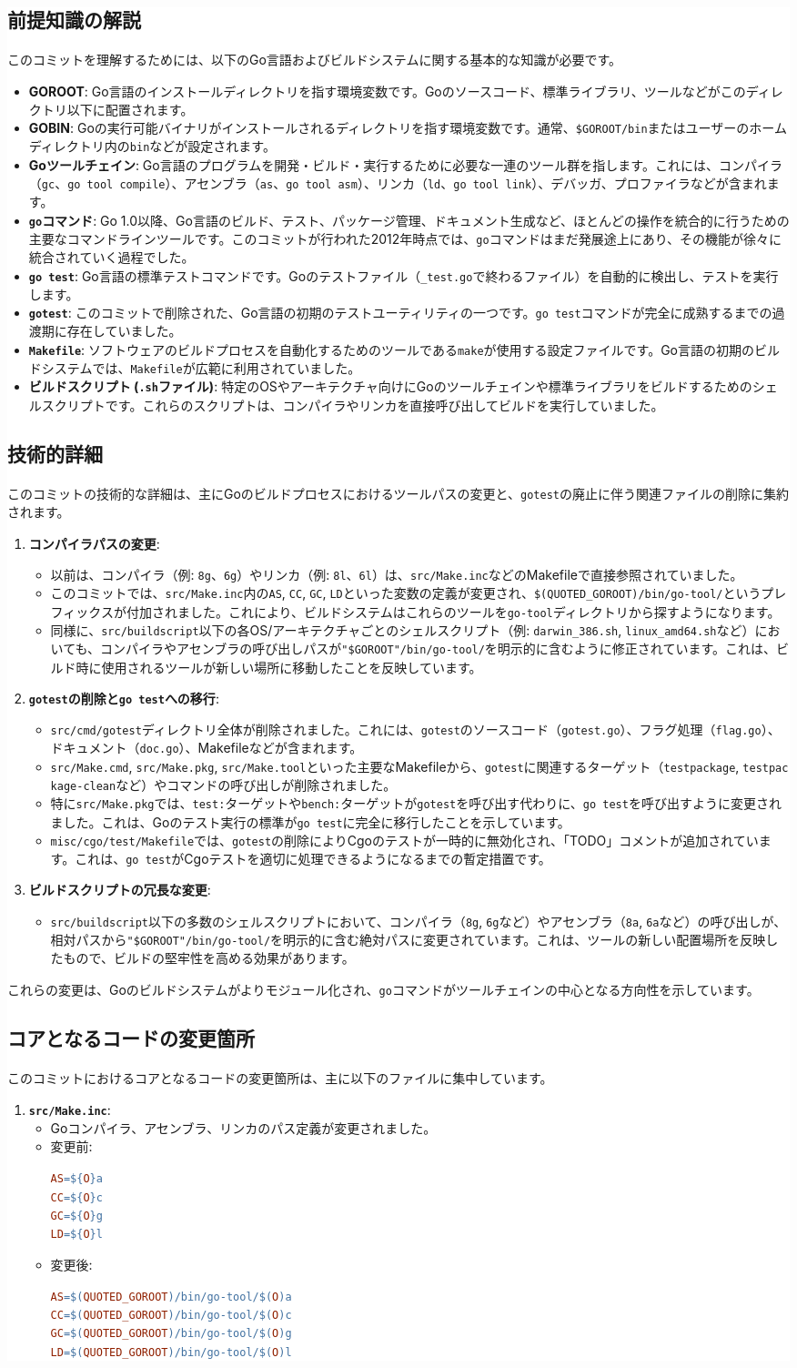## 前提知識の解説

このコミットを理解するためには、以下のGo言語およびビルドシステムに関する基本的な知識が必要です。

*   **GOROOT**: Go言語のインストールディレクトリを指す環境変数です。Goのソースコード、標準ライブラリ、ツールなどがこのディレクトリ以下に配置されます。
*   **GOBIN**: Goの実行可能バイナリがインストールされるディレクトリを指す環境変数です。通常、`$GOROOT/bin`またはユーザーのホームディレクトリ内の`bin`などが設定されます。
*   **Goツールチェイン**: Go言語のプログラムを開発・ビルド・実行するために必要な一連のツール群を指します。これには、コンパイラ（`gc`、`go tool compile`）、アセンブラ（`as`、`go tool asm`）、リンカ（`ld`、`go tool link`）、デバッガ、プロファイラなどが含まれます。
*   **`go`コマンド**: Go 1.0以降、Go言語のビルド、テスト、パッケージ管理、ドキュメント生成など、ほとんどの操作を統合的に行うための主要なコマンドラインツールです。このコミットが行われた2012年時点では、`go`コマンドはまだ発展途上にあり、その機能が徐々に統合されていく過程でした。
*   **`go test`**: Go言語の標準テストコマンドです。Goのテストファイル（`_test.go`で終わるファイル）を自動的に検出し、テストを実行します。
*   **`gotest`**: このコミットで削除された、Go言語の初期のテストユーティリティの一つです。`go test`コマンドが完全に成熟するまでの過渡期に存在していました。
*   **`Makefile`**: ソフトウェアのビルドプロセスを自動化するためのツールである`make`が使用する設定ファイルです。Go言語の初期のビルドシステムでは、`Makefile`が広範に利用されていました。
*   **ビルドスクリプト (`.sh`ファイル)**: 特定のOSやアーキテクチャ向けにGoのツールチェインや標準ライブラリをビルドするためのシェルスクリプトです。これらのスクリプトは、コンパイラやリンカを直接呼び出してビルドを実行していました。

## 技術的詳細

このコミットの技術的な詳細は、主にGoのビルドプロセスにおけるツールパスの変更と、`gotest`の廃止に伴う関連ファイルの削除に集約されます。

1.  **コンパイラパスの変更**:
    *   以前は、コンパイラ（例: `8g`、`6g`）やリンカ（例: `8l`、`6l`）は、`src/Make.inc`などのMakefileで直接参照されていました。
    *   このコミットでは、`src/Make.inc`内の`AS`, `CC`, `GC`, `LD`といった変数の定義が変更され、`$(QUOTED_GOROOT)/bin/go-tool/`というプレフィックスが付加されました。これにより、ビルドシステムはこれらのツールを`go-tool`ディレクトリから探すようになります。
    *   同様に、`src/buildscript`以下の各OS/アーキテクチャごとのシェルスクリプト（例: `darwin_386.sh`, `linux_amd64.sh`など）においても、コンパイラやアセンブラの呼び出しパスが`"$GOROOT"/bin/go-tool/`を明示的に含むように修正されています。これは、ビルド時に使用されるツールが新しい場所に移動したことを反映しています。

2.  **`gotest`の削除と`go test`への移行**:
    *   `src/cmd/gotest`ディレクトリ全体が削除されました。これには、`gotest`のソースコード（`gotest.go`）、フラグ処理（`flag.go`）、ドキュメント（`doc.go`）、Makefileなどが含まれます。
    *   `src/Make.cmd`, `src/Make.pkg`, `src/Make.tool`といった主要なMakefileから、`gotest`に関連するターゲット（`testpackage`, `testpackage-clean`など）やコマンドの呼び出しが削除されました。
    *   特に`src/Make.pkg`では、`test:`ターゲットや`bench:`ターゲットが`gotest`を呼び出す代わりに、`go test`を呼び出すように変更されました。これは、Goのテスト実行の標準が`go test`に完全に移行したことを示しています。
    *   `misc/cgo/test/Makefile`では、`gotest`の削除によりCgoのテストが一時的に無効化され、「TODO」コメントが追加されています。これは、`go test`がCgoテストを適切に処理できるようになるまでの暫定措置です。

3.  **ビルドスクリプトの冗長な変更**:
    *   `src/buildscript`以下の多数のシェルスクリプトにおいて、コンパイラ（`8g`, `6g`など）やアセンブラ（`8a`, `6a`など）の呼び出しが、相対パスから`"$GOROOT"/bin/go-tool/`を明示的に含む絶対パスに変更されています。これは、ツールの新しい配置場所を反映したもので、ビルドの堅牢性を高める効果があります。

これらの変更は、Goのビルドシステムがよりモジュール化され、`go`コマンドがツールチェインの中心となる方向性を示しています。

## コアとなるコードの変更箇所

このコミットにおけるコアとなるコードの変更箇所は、主に以下のファイルに集中しています。

1.  **`src/Make.inc`**:
    *   Goコンパイラ、アセンブラ、リンカのパス定義が変更されました。
    *   変更前:
        ```makefile
        AS=${O}a
        CC=${O}c
        GC=${O}g
        LD=${O}l
        ```
    *   変更後:
        ```makefile
        AS=$(QUOTED_GOROOT)/bin/go-tool/$(O)a
        CC=$(QUOTED_GOROOT)/bin/go-tool/$(O)c
        GC=$(QUOTED_GOROOT)/bin/go-tool/$(O)g
        LD=$(QUOTED_GOROOT)/bin/go-tool/$(O)l
        ```